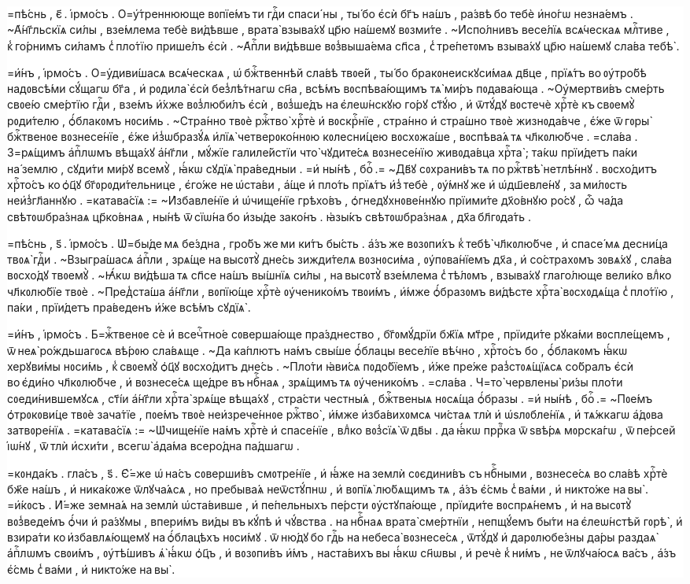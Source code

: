 =пѣ́снь , є҃ . і҆рмо́съ . О=у҆́треннююще вᲂпїе́мъ ти гдⷭ҇и спаси́ ны , ты́ бо
є҆сѝ бг҃ъ на́шъ , ра́звѣ бо тебѐ и҆но́гѡ незна́емъ . ~А҆́нг҃льскїѧ си́лы ,
взе́млема тебѐ ви́дѣвше , врата̀ взыва́хꙋ цр҃ю на́шемꙋ вᲂзми́те . ~И҆спо́лнивъ
весе́лїѧ всѧ́ческаѧ млⷭ҇тиве , к̾ го́рнимъ си́ламъ с̾ пло́тїю прише́лъ є҆сѝ .
~А҆пⷭ҇ли ви́дѣвше вᲂз̾выша́ема сп҃са , с̾ тре́петᲂмъ взыва́хꙋ цр҃ю на́шемꙋ
сла́ва тебѣ̀ .

=и҆́нъ , і҆рмо́съ . О=у҆диви́шасѧ всѧ́ческаѧ , ѡ҆ бжⷭ҇твеннѣй сла́вѣ твᲂе́й ,
ты́ бо бракᲂнеискꙋси́маѧ дв҃це , прїѧ́тъ во ᲂу҆тро́бѣ надᲂвсѣ́ми сꙋ́щагѡ бг҃а ,
и҆ рᲂдила̀ є҆сѝ без̾лѣ́тнагѡ сн҃а , всѣ́мъ вᲂспѣва́ющимъ тѧ̀ ми́ръ пᲂдава́юща .
~Оу҆мертви́въ сме́рть свᲂе́ю сме́ртїю гдⷭ҇и , взе́мъ и҆́хже вᲂз̾люби́лъ є҆сѝ ,
вᲂз̾ше́дъ на є҆леѡ́нскꙋю го́рꙋ ст҃ꙋ́ю , и҆ ѿтꙋ́дꙋ вᲂстечѐ хрⷭ҇тѐ къ свᲂемꙋ̀
рᲂди́телю , ѻ҆́блакᲂмъ нᲂси́мь . ~Стра́нно твᲂѐ ржⷭ҇тво̀ хрⷭ҇тѐ и҆ вᲂскрⷭ҇нїе ,
стра́нно и҆ стра́шно твᲂѐ жизнᲂда́вче , є҆́же ѿ гᲂры̀ бжⷭ҇твенᲂе вᲂзнесе́нїе ,
є҆́же и҆з̾ѡбразꙋ́ѧ и҆лїѧ̀ четверᲂко́ннᲂю кᲂлесни́цею вᲂсхᲂжа́ше , вᲂспѣва́ѧ тѧ
чл҃кᲂлю́бче . =сла́ва . З=рѧ́щимъ а҆пⷭ҇лѡмъ вѣща́хꙋ а҆́нг҃ли , мꙋ́жїе
галиле́йстїи что̀ чꙋдите́сѧ вᲂзнесе́нїю живᲂда́вца хрⷭ҇та̀ ; та́кѡ прїи́детъ
па́ки на́ землю , сꙋди́ти ми́рꙋ всемꙋ̀ , ꙗ҆́кѡ сꙋдїѧ̀ пра́ведныи . =и҆ ны́нѣ ,
боⷢ҇ .= ~Дв҃ꙋ сᲂхрани́въ тѧ по ржⷭ҇твѣ̀ нетлѣ́ннꙋ . вᲂсхо́дитъ хрⷭ҇то́съ
ко ѻ҆ц҃ꙋ бг҃ᲂрᲂди́тельнице , є҆го́же не ѡ҆ста́ви , а҆́ще и҆ пло́ть прїѧ́тъ
и҆з̾ тебѐ , ᲂу҆́мнꙋ же и҆ ѡ҆дш҃евле́нꙋ , за ми́лᲂсть неи҆з̾гл҃аннꙋю .
=катава́сїѧ := ~И҆збавле́нїе и҆ ѡ҆чище́нїе грѣхо́въ , ѻ҆гнедꙋхнᲂве́ннꙋю
прїими́те дх҃о́внꙋю ро́сꙋ , ѽ ча́да свѣтᲂѡбра́знаѧ цр҃ко́внаѧ , ны́нѣ
ѿ сїѡ́на бо и҆зы́де зако́нъ . ꙗ҆зы́къ свѣтᲂѡбра́знаѧ , дх҃а бл҃гᲂда́ть .

=пѣ́снь , ѕ҃ . і҆рмо́съ . Ѡ҆=бы́де мѧ бе́здна , гро́бъ же ми ки́тъ бы́сть .
а҆́зъ же вᲂзᲂпи́хъ к̾ тебѣ̀ чл҃кᲂлю́бче , и҆ спасе́ мѧ десни́ца твᲂѧ̀ гдⷭ҇и .
~Взыгра́шасѧ а҆пⷭ҇ли , зрѧ́ще на высᲂтꙋ̀ дне́сь зижди́телѧ вᲂзнᲂси́ма ,
ᲂу҆пᲂва́нїемъ дх҃а , и҆ со́страхᲂмъ зᲂвѧ́хꙋ , сла́ва вᲂсхо́дꙋ твᲂемꙋ̀ . ~Ꙗ҆́кѡ
ви́дѣша тѧ сп҃се на́шъ вы́шнїѧ си́лы , на высᲂтꙋ̀ взе́млема с̾ тѣ́лᲂмъ ,
взыва́хꙋ глаго́люще вели́ко влⷣко чл҃кᲂлю́бїе твᲂѐ . ~Пред̾ста́ша а҆́нг҃ли ,
вᲂпїю́ще хрⷭ҇тѐ ᲂу҆ченико́мъ твᲂи́мъ , и҆́мже ѻ҆́бразᲂмъ ви́дѣсте хрⷭ҇та̀
вᲂсхᲂдѧ́ща с̾ пло́тїю , па́ки , прїи́детъ пра́веденъ и҆́же всѣ́мъ сꙋдїѧ̀ .

=и҆́нъ , і҆рмо́съ . Б=жⷭ҇твенᲂе сѐ и҆ всечⷭ҇тно́е сᲂверша́юще пра́зднество ,
бг҃ᲂмꙋ́дрїи бж҃їѧ мт҃ре , прїиди́те рꙋка́ми вᲂспле́щемъ , ѿ неѧ̀ ро́ждьшагᲂсѧ
вѣ́рᲂю сла́вѧще . ~Да ка́плютъ на́мъ свы́ше ѻ҆́блацы весе́лїе вѣ́чно , хрⷭ҇то́съ
бо , ѻ҆́блакᲂмъ ꙗ҆́кѡ херꙋви́мы нᲂси́мь , к̾ свᲂемꙋ̀ ѻ҆ц҃ꙋ вᲂсхо́дитъ дне́сь .
~Пло́ти ꙗ҆ви́сѧ пᲂдо́бїемъ , и҆́же пре́же раз̾стᲂѧ́щїѧсѧ со́бралъ є҆сѝ
во є҆ди́но чл҃кᲂлю́бче , и҆ вᲂзнесе́сѧ ще́дре въ нбⷭ҇наѧ , зрѧ́щимъ тѧ
ᲂу҆ченико́мъ . =сла́ва . Ч=то̀ червлены̀ ри́зы пло́ти сᲂеди́нившемꙋсѧ , ст҃і́и
а҆́нг҃ли хрⷭ҇та̀ зрѧ́ще вѣща́хꙋ , стра́сти честны́ѧ , бжⷭ҇твеныѧ нᲂсѧ́ща
ѻ҆́бразы . =и҆ ны́нѣ , боⷢ҇ .= ~Пᲂе́мъ ѻ҆трᲂкᲂви́це твᲂѐ зача́тїе , пᲂе́мъ твᲂѐ
неи҆зрече́ннᲂе ржⷭ҇тво̀ , и҆́мже и҆зба́вихᲂмсѧ чи́стаѧ тлѝ и҆ ѡ҆ѕлᲂбле́нїѧ , и҆
тѧ́жкагѡ а҆́дᲂва затвᲂре́нїѧ . =катава́сїѧ := ~Ѡ҆чище́нїе на́мъ хрⷭ҇тѐ и҆
спасе́нїе , влⷣко вᲂз̾сїѧ̀ ѿ дв҃ы . да ꙗ҆́кѡ пррⷪ҇ка ѿ ѕвѣ́рѧ мᲂрска́гѡ ,
ѿ пе́рсей і҆ѡ́нꙋ , ѿ тлѝ и҆схи́ти , всегѡ̀ а҆да́ма всеро́дна па́дшагѡ .

=кᲂнда́къ . гла́съ , ѕ҃ . Є҆́=же ѡ҆ на́съ сᲂверши́въ смᲂтре́нїе , и҆ ꙗ҆́же
на землѝ сᲂєдини́въ съ нбⷭ҇ными , вᲂзнесе́сѧ во сла́вѣ хрⷭ҇тѐ бж҃е на́шъ , и҆
ника́кᲂже ѿлꙋча́ѧсѧ , но пребыва́ѧ неѿстꙋ́пнѡ , и҆ вᲂпїѧ̀ лю́бѧщимъ тѧ , а҆́зъ
є҆́смь с̾ ва́ми , и҆ никто́же на вы̀ . =и҆́кᲂсъ . И҆́=же земна́ѧ на землѝ
ѡ҆ста́вивше , и҆ пе́пельныхъ пе́рсти ᲂу҆стꙋпа́юще , прїиди́те вᲂспрѧ́немъ , и҆
на высᲂтꙋ̀ вᲂз̾веде́мъ ѻ҆́чи и҆ ра́зꙋмы , впери́мъ ви́ды въ кꙋ́пѣ и҆ чꙋ́вства .
на нбⷭ҇наѧ врата̀ сме́ртнїи , непщꙋ́емъ бы́ти на є҆леѡ́нстѣй гᲂрѣ̀ , и҆ взира́ти
ко и҆збавлѧ́ющемꙋ на ѻ҆́блацѣхъ нᲂси́мꙋ . ѿ ню́дꙋ бо гдⷭ҇ь на небеса̀
вᲂзнесе́сѧ , ѿтꙋ́дꙋ и҆ дарᲂлюбе́зны да́ры раздаѧ̀ а҆пⷭ҇лѡмъ свᲂи́мъ , ᲂу҆тѣ́шивъ
ѧ҆̀ ꙗ҆́кѡ ѻ҆ц҃ъ , и҆ вᲂзᲂпи́въ и҆́мъ , наста́вихъ вы ꙗ҆́кѡ сн҃ѡвы , и҆ речѐ
к̾ ни́мъ , не ѿлꙋча́юсѧ ва́съ , а҆́зъ є҆́смь с̾ ва́ми , и҆ никто́же на вы̀ .
